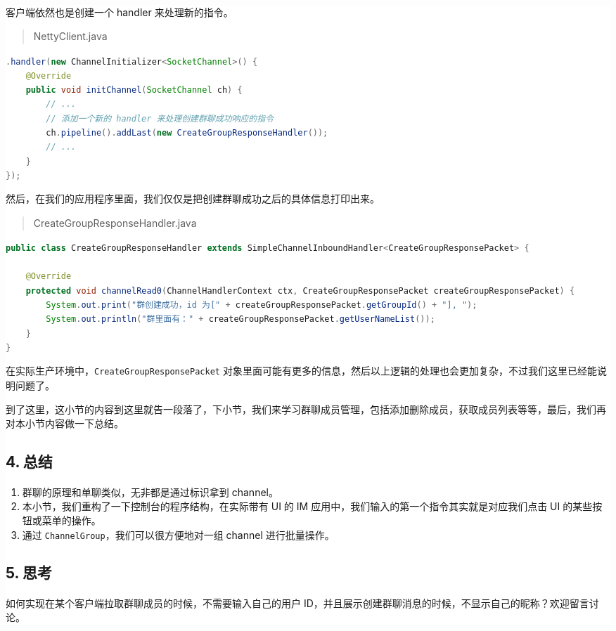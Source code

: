 客户端依然也是创建一个 handler 来处理新的指令。

> NettyClient.java

```java
.handler(new ChannelInitializer<SocketChannel>() {
    @Override
    public void initChannel(SocketChannel ch) {
        // ...
        // 添加一个新的 handler 来处理创建群聊成功响应的指令
        ch.pipeline().addLast(new CreateGroupResponseHandler());
        // ...
    }
});
```
然后，在我们的应用程序里面，我们仅仅是把创建群聊成功之后的具体信息打印出来。

> CreateGroupResponseHandler.java

```java
public class CreateGroupResponseHandler extends SimpleChannelInboundHandler<CreateGroupResponsePacket> {

    @Override
    protected void channelRead0(ChannelHandlerContext ctx, CreateGroupResponsePacket createGroupResponsePacket) {
        System.out.print("群创建成功，id 为[" + createGroupResponsePacket.getGroupId() + "], ");
        System.out.println("群里面有：" + createGroupResponsePacket.getUserNameList());
    }
}
```
在实际生产环境中，`CreateGroupResponsePacket` 对象里面可能有更多的信息，然后以上逻辑的处理也会更加复杂，不过我们这里已经能说明问题了。

到了这里，这小节的内容到这里就告一段落了，下小节，我们来学习群聊成员管理，包括添加删除成员，获取成员列表等等，最后，我们再对本小节内容做一下总结。

## 4. 总结
1. 群聊的原理和单聊类似，无非都是通过标识拿到 channel。
2. 本小节，我们重构了一下控制台的程序结构，在实际带有 UI 的 IM 应用中，我们输入的第一个指令其实就是对应我们点击 UI 的某些按钮或菜单的操作。
3. 通过 `ChannelGroup`，我们可以很方便地对一组 channel 进行批量操作。

## 5. 思考
如何实现在某个客户端拉取群聊成员的时候，不需要输入自己的用户 ID，并且展示创建群聊消息的时候，不显示自己的昵称？欢迎留言讨论。
